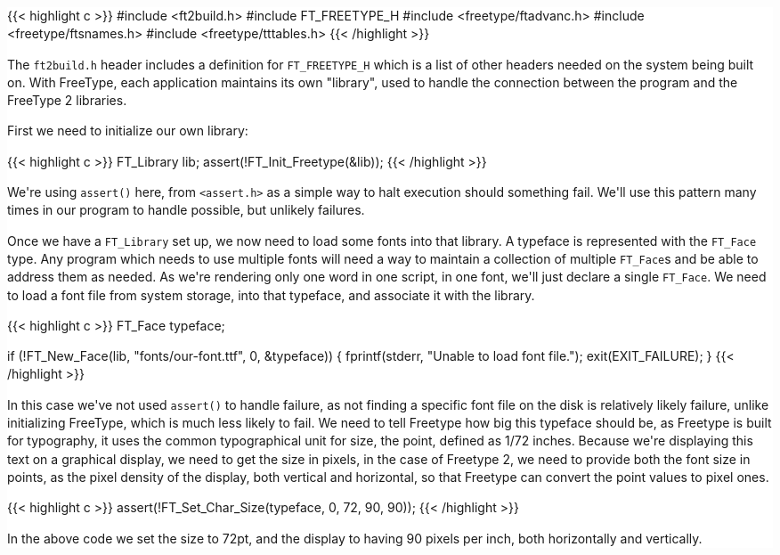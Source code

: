 {{< highlight c >}}
#include <ft2build.h>
#include FT_FREETYPE_H
#include <freetype/ftadvanc.h>
#include <freetype/ftsnames.h>
#include <freetype/tttables.h>
{{< /highlight >}}

The `ft2build.h` header includes a definition for `FT_FREETYPE_H` which is a list of other headers needed on the system being built on.
With FreeType, each application maintains its own "library", used to handle the connection between the program and the FreeType 2 libraries.

First we need to initialize our own library:

{{< highlight c >}}
FT_Library lib;
assert(!FT_Init_Freetype(&lib));
{{< /highlight >}}

We're using `assert()` here, from `<assert.h>` as a simple way to halt execution should something fail. We'll use this pattern many times in our program to handle possible, but unlikely failures.

Once we have a `FT_Library` set up, we now need to load some fonts into that library. A typeface is represented with the `FT_Face` type. Any program which needs to use multiple fonts will need a way to maintain
a collection of multiple `FT_Face`s and be able to address them as needed. As we're rendering only one word in one script, in one font, we'll just declare a single `FT_Face`.
We need to load a font file from system storage, into that typeface, and associate it with the library.

{{< highlight c >}}
FT_Face typeface;

if (!FT_New_Face(lib, "fonts/our-font.ttf", 0, &typeface)) {
    fprintf(stderr, "Unable to load font file.");
    exit(EXIT_FAILURE);
}
{{< /highlight >}}

In this case we've not used `assert()` to handle failure, as not finding a specific font file on the disk is relatively likely failure, unlike initializing FreeType, which is much less likely to fail.
We need to tell Freetype how big this typeface should be, as Freetype is built for typography, it uses the common typographical unit for size, the point, defined as 1/72 inches. Because we're displaying
this text on a graphical display, we need to get the size in pixels, in the case of Freetype 2, we need to provide both the font size in points, as the pixel density of the display, both vertical and horizontal,
so that Freetype can convert the point values to pixel ones.

{{< highlight c >}}
assert(!FT_Set_Char_Size(typeface, 0, 72, 90, 90));
{{< /highlight >}}

In the above code we set the size to 72pt, and the display to having 90 pixels per inch, both horizontally and vertically.
